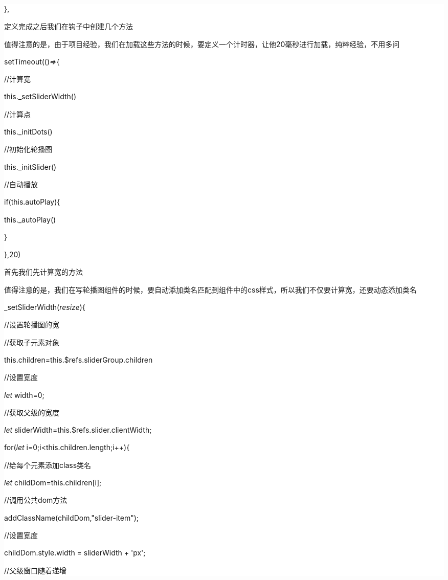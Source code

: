 },

定义完成之后我们在钩子中创建几个方法

值得注意的是，由于项目经验，我们在加载这些方法的时候，要定义一个计时器，让他20毫秒进行加载，纯粹经验，不用多问

setTimeout(()*=>*{

//计算宽

this._setSliderWidth()

//计算点

this._initDots()

//初始化轮播图

this._initSlider()

//自动播放

if(this.autoPlay){

this._autoPlay()

}

},20)

首先我们先计算宽的方法

值得注意的是，我们在写轮播图组件的时候，要自动添加类名匹配到组件中的css样式，所以我们不仅要计算宽，还要动态添加类名

_setSliderWidth(*resize*){

//设置轮播图的宽

//获取子元素对象

this.children=this.$refs.sliderGroup.children

//设置宽度

*let* width=0;

//获取父级的宽度

*let* sliderWidth=this.$refs.slider.clientWidth;

for(*let* i=0;i<this.children.length;i++){

//给每个元素添加class类名

*let* childDom=this.children[i];

//调用公共dom方法

addClassName(childDom,"slider-item");

//设置宽度

childDom.style.width = sliderWidth + 'px';

//父级窗口随着递增
